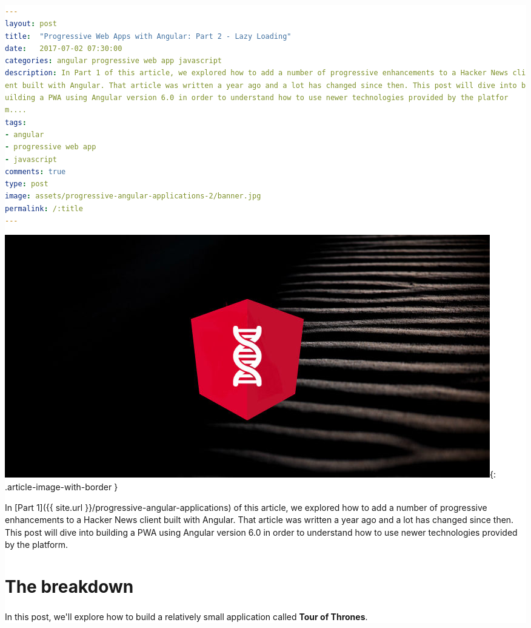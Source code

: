 ```yaml
---
layout: post
title:  "Progressive Web Apps with Angular: Part 2 - Lazy Loading"
date:   2017-07-02 07:30:00
categories: angular progressive web app javascript
description: In Part 1 of this article, we explored how to add a number of progressive enhancements to a Hacker News client built with Angular. That article was written a year ago and a lot has changed since then. This post will dive into building a PWA using Angular version 6.0 in order to understand how to use newer technologies provided by the platform....
tags:
- angular
- progressive web app
- javascript
comments: true
type: post
image: assets/progressive-angular-applications-2/banner.jpg
permalink: /:title
---
```


![Progressive Angular Banner](assets/progressive-angular-applications-2/banner.jpg 'Progressive Angular Banner'){: .article-image-with-border }

In [Part 1]({{ site.url }}/progressive-angular-applications) of this article, we explored how to add a number of progressive enhancements to a Hacker News client built with Angular. That article was written a year ago and a lot has changed since then. This post will dive into building a PWA using Angular version 6.0 in order to understand how to use newer technologies provided by the platform.

# The breakdown

In this post, we'll explore how to build a relatively small application called **Tour of Thrones**.

